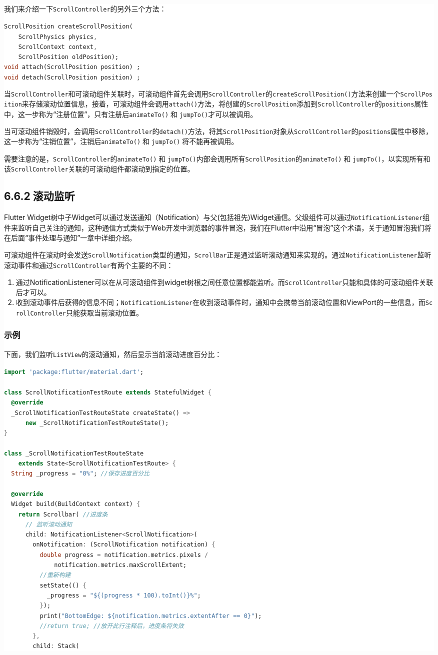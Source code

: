 我们来介绍一下`ScrollController`的另外三个方法：

```dart
ScrollPosition createScrollPosition(
    ScrollPhysics physics,
    ScrollContext context,
    ScrollPosition oldPosition);
void attach(ScrollPosition position) ;
void detach(ScrollPosition position) ;
```

当`ScrollController`和可滚动组件关联时，可滚动组件首先会调用`ScrollController`的`createScrollPosition()`方法来创建一个`ScrollPosition`来存储滚动位置信息，接着，可滚动组件会调用`attach()`方法，将创建的`ScrollPosition`添加到`ScrollController`的`positions`属性中，这一步称为“注册位置”，只有注册后`animateTo()` 和 `jumpTo()`才可以被调用。

当可滚动组件销毁时，会调用`ScrollController`的`detach()`方法，将其`ScrollPosition`对象从`ScrollController`的`positions`属性中移除，这一步称为“注销位置”，注销后`animateTo()` 和 `jumpTo()` 将不能再被调用。

需要注意的是，`ScrollController`的`animateTo()` 和 `jumpTo()`内部会调用所有`ScrollPosition`的`animateTo()` 和 `jumpTo()`，以实现所有和该`ScrollController`关联的可滚动组件都滚动到指定的位置。



## 6.6.2 滚动监听

Flutter Widget树中子Widget可以通过发送通知（Notification）与父(包括祖先)Widget通信。父级组件可以通过`NotificationListener`组件来监听自己关注的通知，这种通信方式类似于Web开发中浏览器的事件冒泡，我们在Flutter中沿用“冒泡”这个术语，关于通知冒泡我们将在后面“事件处理与通知”一章中详细介绍。

可滚动组件在滚动时会发送`ScrollNotification`类型的通知，`ScrollBar`正是通过监听滚动通知来实现的。通过`NotificationListener`监听滚动事件和通过`ScrollController`有两个主要的不同：

1. 通过NotificationListener可以在从可滚动组件到widget树根之间任意位置都能监听。而`ScrollController`只能和具体的可滚动组件关联后才可以。
2. 收到滚动事件后获得的信息不同；`NotificationListener`在收到滚动事件时，通知中会携带当前滚动位置和ViewPort的一些信息，而`ScrollController`只能获取当前滚动位置。

### 示例

下面，我们监听`ListView`的滚动通知，然后显示当前滚动进度百分比：

```dart
import 'package:flutter/material.dart';

class ScrollNotificationTestRoute extends StatefulWidget {
  @override
  _ScrollNotificationTestRouteState createState() =>
      new _ScrollNotificationTestRouteState();
}

class _ScrollNotificationTestRouteState
    extends State<ScrollNotificationTestRoute> {
  String _progress = "0%"; //保存进度百分比

  @override
  Widget build(BuildContext context) {
    return Scrollbar( //进度条
      // 监听滚动通知
      child: NotificationListener<ScrollNotification>(
        onNotification: (ScrollNotification notification) {
          double progress = notification.metrics.pixels /
              notification.metrics.maxScrollExtent;
          //重新构建
          setState(() {
            _progress = "${(progress * 100).toInt()}%";
          });
          print("BottomEdge: ${notification.metrics.extentAfter == 0}");
          //return true; //放开此行注释后，进度条将失效
        },
        child: Stack(
```